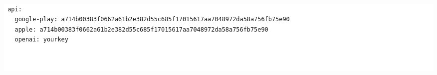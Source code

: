 ```diff
 api:
   google-play: a714b00383f0662a61b2e382d55c685f17015617aa7048972da58a756fb75e90
   apple: a714b00383f0662a61b2e382d55c685f17015617aa7048972da58a756fb75e90
   openai: yourkey
 
 ```
```

